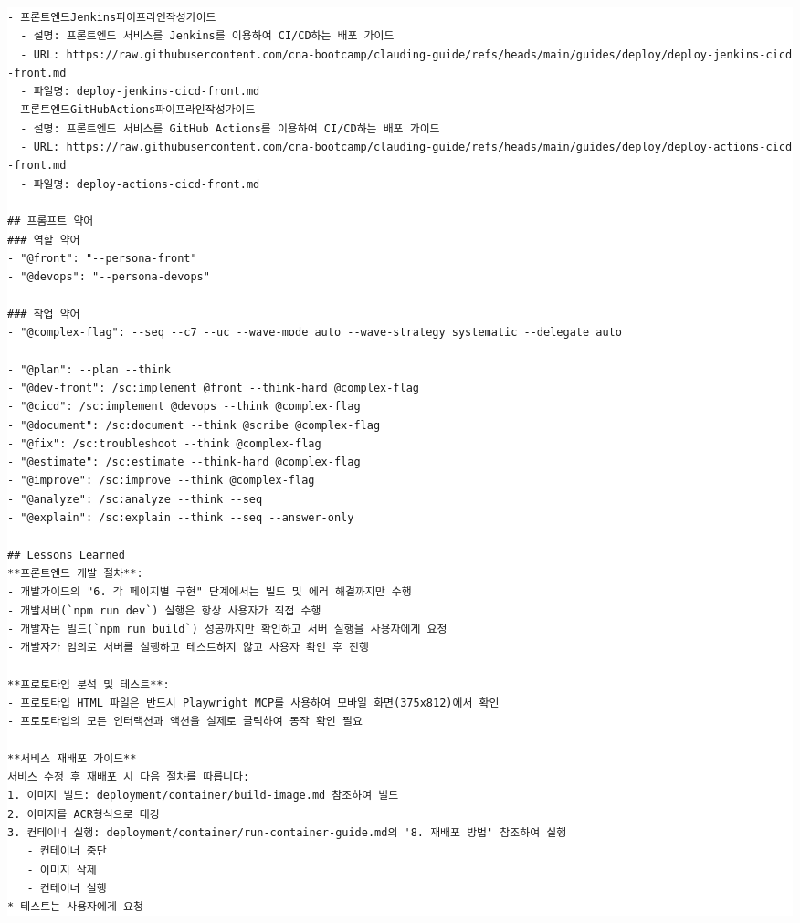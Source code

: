 ```
- 프론트엔드Jenkins파이프라인작성가이드
  - 설명: 프론트엔드 서비스를 Jenkins를 이용하여 CI/CD하는 배포 가이드  
  - URL: https://raw.githubusercontent.com/cna-bootcamp/clauding-guide/refs/heads/main/guides/deploy/deploy-jenkins-cicd-front.md
  - 파일명: deploy-jenkins-cicd-front.md  
- 프론트엔드GitHubActions파이프라인작성가이드
  - 설명: 프론트엔드 서비스를 GitHub Actions를 이용하여 CI/CD하는 배포 가이드  
  - URL: https://raw.githubusercontent.com/cna-bootcamp/clauding-guide/refs/heads/main/guides/deploy/deploy-actions-cicd-front.md
  - 파일명: deploy-actions-cicd-front.md 

## 프롬프트 약어 
### 역할 약어 
- "@front": "--persona-front"
- "@devops": "--persona-devops"

### 작업 약어 
- "@complex-flag": --seq --c7 --uc --wave-mode auto --wave-strategy systematic --delegate auto

- "@plan": --plan --think
- "@dev-front": /sc:implement @front --think-hard @complex-flag
- "@cicd": /sc:implement @devops --think @complex-flag
- "@document": /sc:document --think @scribe @complex-flag
- "@fix": /sc:troubleshoot --think @complex-flag
- "@estimate": /sc:estimate --think-hard @complex-flag
- "@improve": /sc:improve --think @complex-flag
- "@analyze": /sc:analyze --think --seq 
- "@explain": /sc:explain --think --seq --answer-only 

## Lessons Learned
**프론트엔드 개발 절차**:
- 개발가이드의 "6. 각 페이지별 구현" 단계에서는 빌드 및 에러 해결까지만 수행
- 개발서버(`npm run dev`) 실행은 항상 사용자가 직접 수행
- 개발자는 빌드(`npm run build`) 성공까지만 확인하고 서버 실행을 사용자에게 요청
- 개발자가 임의로 서버를 실행하고 테스트하지 않고 사용자 확인 후 진행

**프로토타입 분석 및 테스트**:
- 프로토타입 HTML 파일은 반드시 Playwright MCP를 사용하여 모바일 화면(375x812)에서 확인
- 프로토타입의 모든 인터랙션과 액션을 실제로 클릭하여 동작 확인 필요

**서비스 재배포 가이드**
서비스 수정 후 재배포 시 다음 절차를 따릅니다:
1. 이미지 빌드: deployment/container/build-image.md 참조하여 빌드 
2. 이미지를 ACR형식으로 태깅
3. 컨테이너 실행: deployment/container/run-container-guide.md의 '8. 재배포 방법' 참조하여 실행 
   - 컨테이너 중단
   - 이미지 삭제
   - 컨테이너 실행
* 테스트는 사용자에게 요청

```

